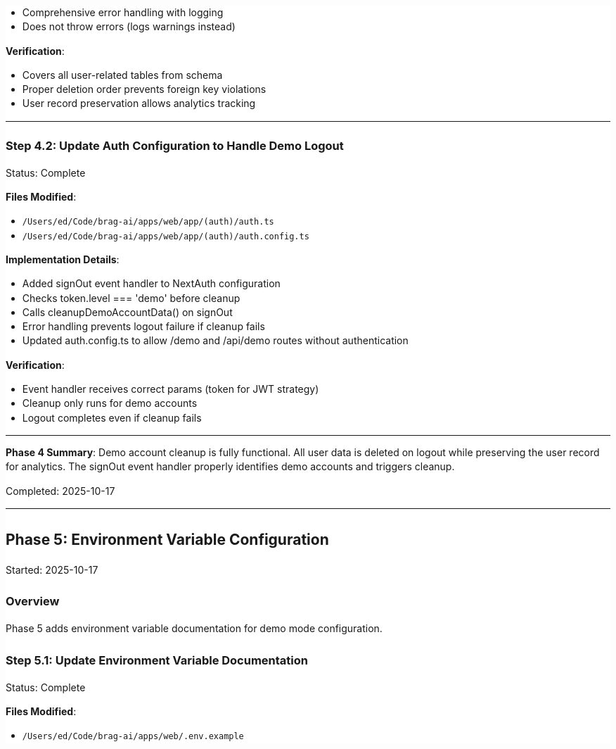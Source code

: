 - Comprehensive error handling with logging
- Does not throw errors (logs warnings instead)

**Verification**:
- Covers all user-related tables from schema
- Proper deletion order prevents foreign key violations
- User record preservation allows analytics tracking

---

### Step 4.2: Update Auth Configuration to Handle Demo Logout

Status: Complete

**Files Modified**:
- `/Users/ed/Code/brag-ai/apps/web/app/(auth)/auth.ts`
- `/Users/ed/Code/brag-ai/apps/web/app/(auth)/auth.config.ts`

**Implementation Details**:
- Added signOut event handler to NextAuth configuration
- Checks token.level === 'demo' before cleanup
- Calls cleanupDemoAccountData() on signOut
- Error handling prevents logout failure if cleanup fails
- Updated auth.config.ts to allow /demo and /api/demo routes without authentication

**Verification**:
- Event handler receives correct params (token for JWT strategy)
- Cleanup only runs for demo accounts
- Logout completes even if cleanup fails

---

**Phase 4 Summary**: Demo account cleanup is fully functional. All user data is deleted on logout while preserving the user record for analytics. The signOut event handler properly identifies demo accounts and triggers cleanup.

Completed: 2025-10-17

---

## Phase 5: Environment Variable Configuration

Started: 2025-10-17

### Overview

Phase 5 adds environment variable documentation for demo mode configuration.

### Step 5.1: Update Environment Variable Documentation

Status: Complete

**Files Modified**:
- `/Users/ed/Code/brag-ai/apps/web/.env.example`
